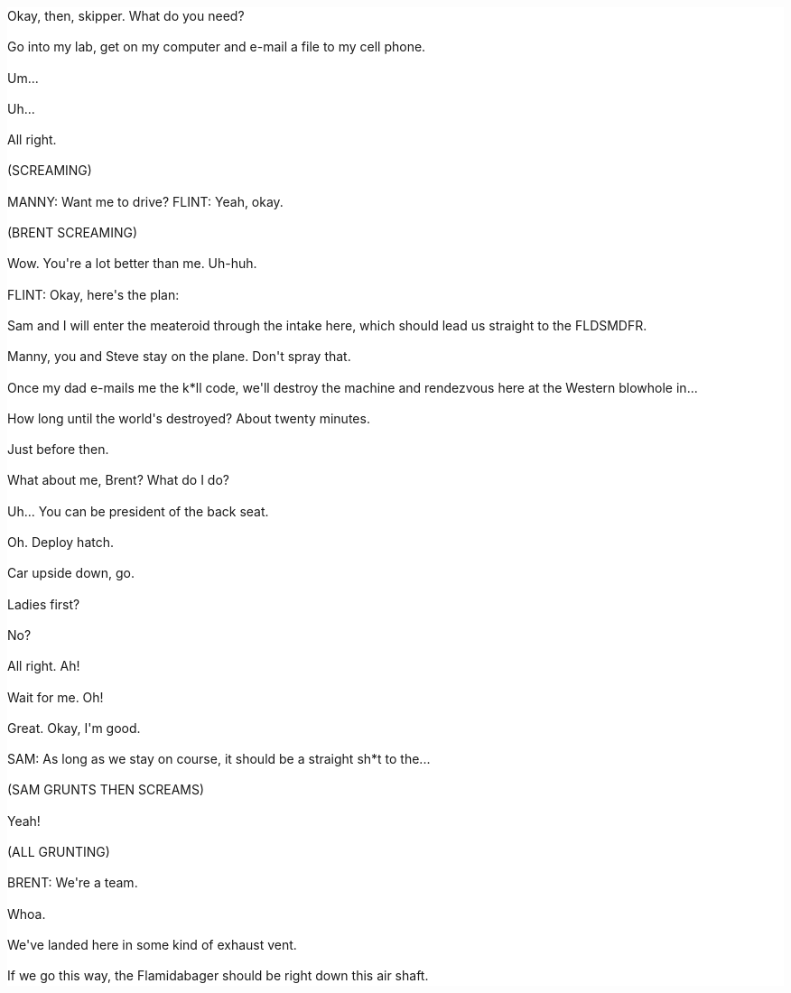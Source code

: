 Okay, then, skipper. What do you need?

Go into my lab, get on my computer and e-mail a file to my cell phone.

Um...

Uh...

All right.

(SCREAMING)

MANNY: Want me to drive? FLINT: Yeah, okay.

(BRENT SCREAMING)

Wow. You're a lot better than me. Uh-huh.

FLINT: Okay, here's the plan:

Sam and I will enter the meateroid through the intake here, which should lead us straight to the FLDSMDFR.

Manny, you and Steve stay on the plane. Don't spray that.

Once my dad e-mails me the k*ll code, we'll destroy the machine and rendezvous here at the Western blowhole in...

How long until the world's destroyed? About twenty minutes.

Just before then.

What about me, Brent? What do I do?

Uh... You can be president of the back seat.

Oh. Deploy hatch.

Car upside down, go.

Ladies first?

No?

All right. Ah!

Wait for me. Oh!

Great. Okay, I'm good.

SAM: As long as we stay on course, it should be a straight sh*t to the...

(SAM GRUNTS THEN SCREAMS)

Yeah!

(ALL GRUNTING)

BRENT: We're a team.

Whoa.

We've landed here in some kind of exhaust vent.

If we go this way, the Flamidabager should be right down this air shaft.
